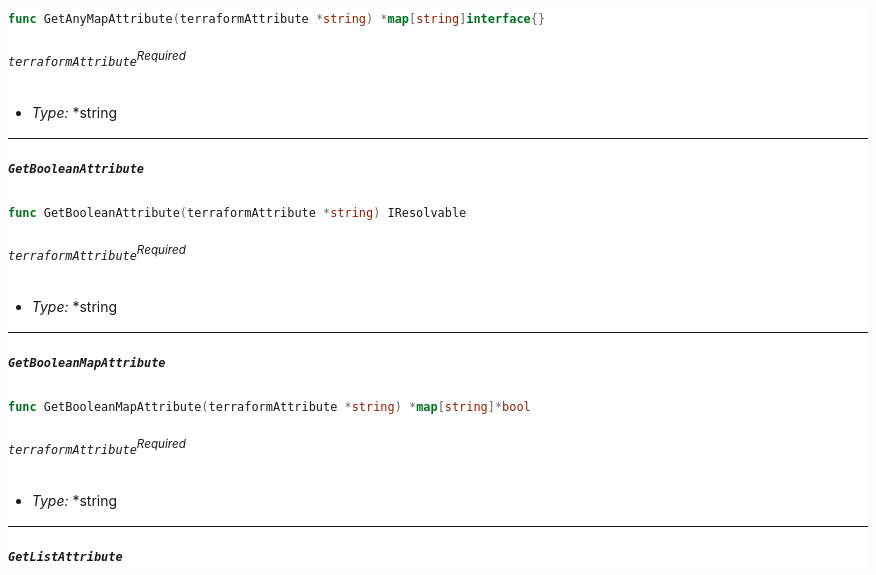 ```go
func GetAnyMapAttribute(terraformAttribute *string) *map[string]interface{}
```

###### `terraformAttribute`<sup>Required</sup> <a name="terraformAttribute" id="@cdktf/provider-mongodbatlas.dataMongodbatlasResourcePolicy.DataMongodbatlasResourcePolicyPoliciesOutputReference.getAnyMapAttribute.parameter.terraformAttribute"></a>

- *Type:* *string

---

##### `GetBooleanAttribute` <a name="GetBooleanAttribute" id="@cdktf/provider-mongodbatlas.dataMongodbatlasResourcePolicy.DataMongodbatlasResourcePolicyPoliciesOutputReference.getBooleanAttribute"></a>

```go
func GetBooleanAttribute(terraformAttribute *string) IResolvable
```

###### `terraformAttribute`<sup>Required</sup> <a name="terraformAttribute" id="@cdktf/provider-mongodbatlas.dataMongodbatlasResourcePolicy.DataMongodbatlasResourcePolicyPoliciesOutputReference.getBooleanAttribute.parameter.terraformAttribute"></a>

- *Type:* *string

---

##### `GetBooleanMapAttribute` <a name="GetBooleanMapAttribute" id="@cdktf/provider-mongodbatlas.dataMongodbatlasResourcePolicy.DataMongodbatlasResourcePolicyPoliciesOutputReference.getBooleanMapAttribute"></a>

```go
func GetBooleanMapAttribute(terraformAttribute *string) *map[string]*bool
```

###### `terraformAttribute`<sup>Required</sup> <a name="terraformAttribute" id="@cdktf/provider-mongodbatlas.dataMongodbatlasResourcePolicy.DataMongodbatlasResourcePolicyPoliciesOutputReference.getBooleanMapAttribute.parameter.terraformAttribute"></a>

- *Type:* *string

---

##### `GetListAttribute` <a name="GetListAttribute" id="@cdktf/provider-mongodbatlas.dataMongodbatlasResourcePolicy.DataMongodbatlasResourcePolicyPoliciesOutputReference.getListAttribute"></a>
